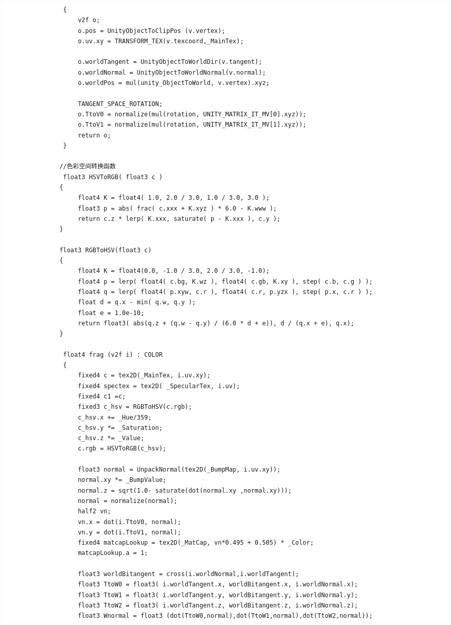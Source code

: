 ```text
				{
					v2f o;
					o.pos = UnityObjectToClipPos (v.vertex);
					o.uv.xy = TRANSFORM_TEX(v.texcoord,_MainTex);

					o.worldTangent = UnityObjectToWorldDir(v.tangent);
				    o.worldNormal = UnityObjectToWorldNormal(v.normal);
				    o.worldPos = mul(unity_ObjectToWorld, v.vertex).xyz;		
 
					TANGENT_SPACE_ROTATION;
					o.TtoV0 = normalize(mul(rotation, UNITY_MATRIX_IT_MV[0].xyz));
					o.TtoV1 = normalize(mul(rotation, UNITY_MATRIX_IT_MV[1].xyz));
					return o;
				}
 
			   //色彩空间转换函数
				float3 HSVToRGB( float3 c )
			   {
					float4 K = float4( 1.0, 2.0 / 3.0, 1.0 / 3.0, 3.0 );
					float3 p = abs( frac( c.xxx + K.xyz ) * 6.0 - K.www );
					return c.z * lerp( K.xxx, saturate( p - K.xxx ), c.y );
			   }
 
			   float3 RGBToHSV(float3 c)
			   {
					float4 K = float4(0.0, -1.0 / 3.0, 2.0 / 3.0, -1.0);
					float4 p = lerp( float4( c.bg, K.wz ), float4( c.gb, K.xy ), step( c.b, c.g ) );
					float4 q = lerp( float4( p.xyw, c.r ), float4( c.r, p.yzx ), step( p.x, c.r ) );
					float d = q.x - min( q.w, q.y );
					float e = 1.0e-10;
					return float3( abs(q.z + (q.w - q.y) / (6.0 * d + e)), d / (q.x + e), q.x);
			   }
 
				float4 frag (v2f i) : COLOR
				{
					fixed4 c = tex2D(_MainTex, i.uv.xy);					
				    fixed4 spectex = tex2D( _SpecularTex, i.uv);
					fixed4 c1 =c;
					fixed3 c_hsv = RGBToHSV(c.rgb);
					c_hsv.x += _Hue/359;
					c_hsv.y *= _Saturation;
					c_hsv.z *= _Value;
					c.rgb = HSVToRGB(c_hsv);

					float3 normal = UnpackNormal(tex2D(_BumpMap, i.uv.xy));
					normal.xy *= _BumpValue;
					normal.z = sqrt(1.0- saturate(dot(normal.xy ,normal.xy)));
					normal = normalize(normal);
					half2 vn;
					vn.x = dot(i.TtoV0, normal);
					vn.y = dot(i.TtoV1, normal);
					fixed4 matcapLookup = tex2D(_MatCap, vn*0.495 + 0.505) * _Color;					
					matcapLookup.a = 1;
 
					float3 worldBitangent = cross(i.worldNormal,i.worldTangent);
					float3 TtoW0 = float3( i.worldTangent.x, worldBitangent.x, i.worldNormal.x);
				    float3 TtoW1 = float3( i.worldTangent.y, worldBitangent.y, i.worldNormal.y);
				    float3 TtoW2 = float3( i.worldTangent.z, worldBitangent.z, i.worldNormal.z);
					float3 Wnormal = float3 (dot(TtoW0,normal),dot(TtoW1,normal),dot(TtoW2,normal));
```